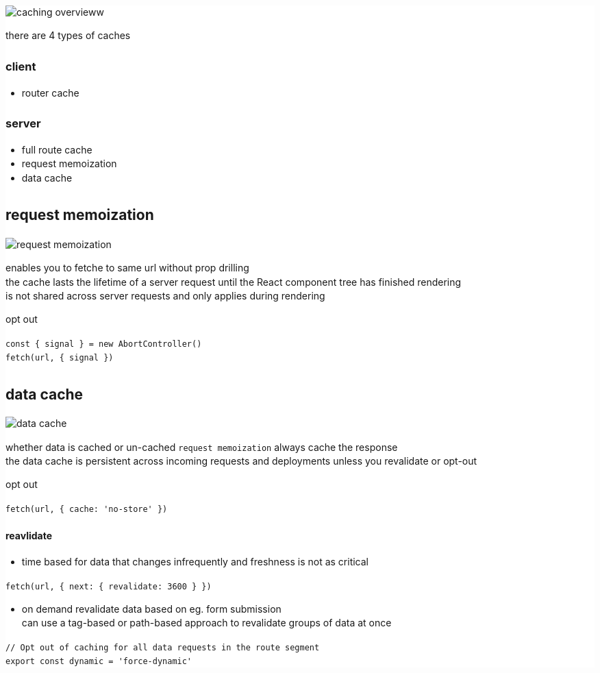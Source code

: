 ![caching overvieww](/assets/caching-overview.avif)

there are 4 types of caches
### client
- router cache

### server
- full route cache
- request memoization
- data cache


## request memoization

![request memoization](/assets/request-memoization.avif)

enables you to fetche to same url without prop drilling <br />
the cache lasts the lifetime of a server request until the React component tree has finished rendering <br />
is not shared across server requests and only applies during rendering

opt out
```tsx
const { signal } = new AbortController()
fetch(url, { signal })
```

## data cache

![data cache](/assets/data-cache.avif)

whether data is cached or un-cached `request memoization` always cache the response <br />
the data cache is persistent across incoming requests and deployments unless you revalidate or opt-out

opt out
```tsx
fetch(url, { cache: 'no-store' })
```

#### reavlidate
- time based
for data that changes infrequently and freshness is not as critical
```tsx
fetch(url, { next: { revalidate: 3600 } })
```

- on demand
revalidate data based on eg. form submission <br />
can use a tag-based or path-based approach to revalidate groups of data at once

```tsx
// Opt out of caching for all data requests in the route segment
export const dynamic = 'force-dynamic'
```
